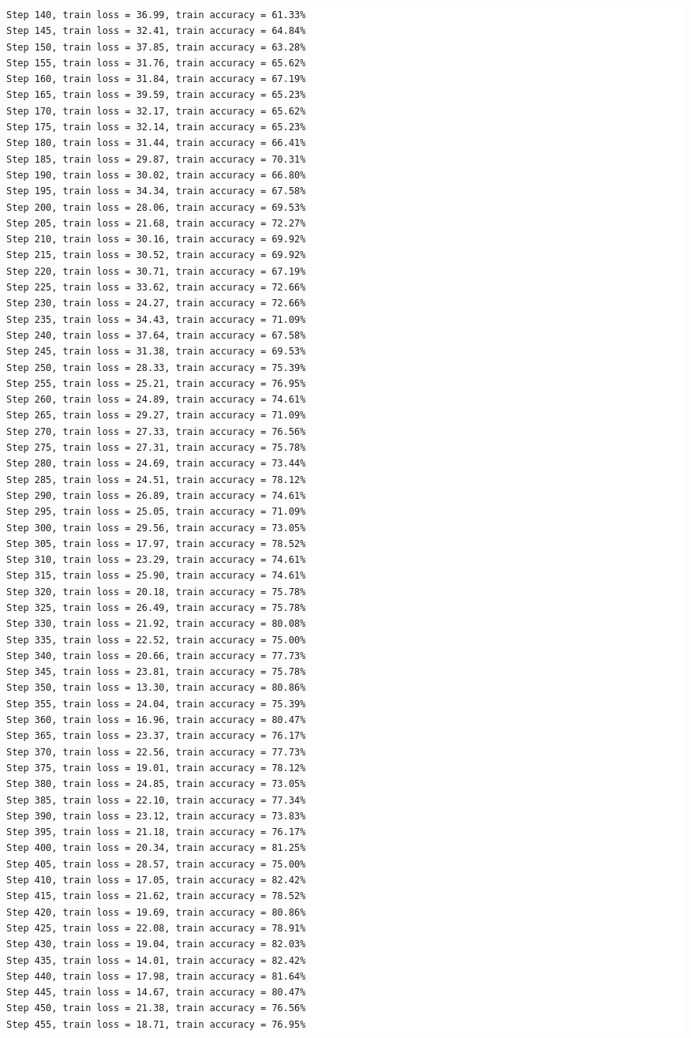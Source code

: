     Step 140, train loss = 36.99, train accuracy = 61.33%
    Step 145, train loss = 32.41, train accuracy = 64.84%
    Step 150, train loss = 37.85, train accuracy = 63.28%
    Step 155, train loss = 31.76, train accuracy = 65.62%
    Step 160, train loss = 31.84, train accuracy = 67.19%
    Step 165, train loss = 39.59, train accuracy = 65.23%
    Step 170, train loss = 32.17, train accuracy = 65.62%
    Step 175, train loss = 32.14, train accuracy = 65.23%
    Step 180, train loss = 31.44, train accuracy = 66.41%
    Step 185, train loss = 29.87, train accuracy = 70.31%
    Step 190, train loss = 30.02, train accuracy = 66.80%
    Step 195, train loss = 34.34, train accuracy = 67.58%
    Step 200, train loss = 28.06, train accuracy = 69.53%
    Step 205, train loss = 21.68, train accuracy = 72.27%
    Step 210, train loss = 30.16, train accuracy = 69.92%
    Step 215, train loss = 30.52, train accuracy = 69.92%
    Step 220, train loss = 30.71, train accuracy = 67.19%
    Step 225, train loss = 33.62, train accuracy = 72.66%
    Step 230, train loss = 24.27, train accuracy = 72.66%
    Step 235, train loss = 34.43, train accuracy = 71.09%
    Step 240, train loss = 37.64, train accuracy = 67.58%
    Step 245, train loss = 31.38, train accuracy = 69.53%
    Step 250, train loss = 28.33, train accuracy = 75.39%
    Step 255, train loss = 25.21, train accuracy = 76.95%
    Step 260, train loss = 24.89, train accuracy = 74.61%
    Step 265, train loss = 29.27, train accuracy = 71.09%
    Step 270, train loss = 27.33, train accuracy = 76.56%
    Step 275, train loss = 27.31, train accuracy = 75.78%
    Step 280, train loss = 24.69, train accuracy = 73.44%
    Step 285, train loss = 24.51, train accuracy = 78.12%
    Step 290, train loss = 26.89, train accuracy = 74.61%
    Step 295, train loss = 25.05, train accuracy = 71.09%
    Step 300, train loss = 29.56, train accuracy = 73.05%
    Step 305, train loss = 17.97, train accuracy = 78.52%
    Step 310, train loss = 23.29, train accuracy = 74.61%
    Step 315, train loss = 25.90, train accuracy = 74.61%
    Step 320, train loss = 20.18, train accuracy = 75.78%
    Step 325, train loss = 26.49, train accuracy = 75.78%
    Step 330, train loss = 21.92, train accuracy = 80.08%
    Step 335, train loss = 22.52, train accuracy = 75.00%
    Step 340, train loss = 20.66, train accuracy = 77.73%
    Step 345, train loss = 23.81, train accuracy = 75.78%
    Step 350, train loss = 13.30, train accuracy = 80.86%
    Step 355, train loss = 24.04, train accuracy = 75.39%
    Step 360, train loss = 16.96, train accuracy = 80.47%
    Step 365, train loss = 23.37, train accuracy = 76.17%
    Step 370, train loss = 22.56, train accuracy = 77.73%
    Step 375, train loss = 19.01, train accuracy = 78.12%
    Step 380, train loss = 24.85, train accuracy = 73.05%
    Step 385, train loss = 22.10, train accuracy = 77.34%
    Step 390, train loss = 23.12, train accuracy = 73.83%
    Step 395, train loss = 21.18, train accuracy = 76.17%
    Step 400, train loss = 20.34, train accuracy = 81.25%
    Step 405, train loss = 28.57, train accuracy = 75.00%
    Step 410, train loss = 17.05, train accuracy = 82.42%
    Step 415, train loss = 21.62, train accuracy = 78.52%
    Step 420, train loss = 19.69, train accuracy = 80.86%
    Step 425, train loss = 22.08, train accuracy = 78.91%
    Step 430, train loss = 19.04, train accuracy = 82.03%
    Step 435, train loss = 14.01, train accuracy = 82.42%
    Step 440, train loss = 17.98, train accuracy = 81.64%
    Step 445, train loss = 14.67, train accuracy = 80.47%
    Step 450, train loss = 21.38, train accuracy = 76.56%
    Step 455, train loss = 18.71, train accuracy = 76.95%